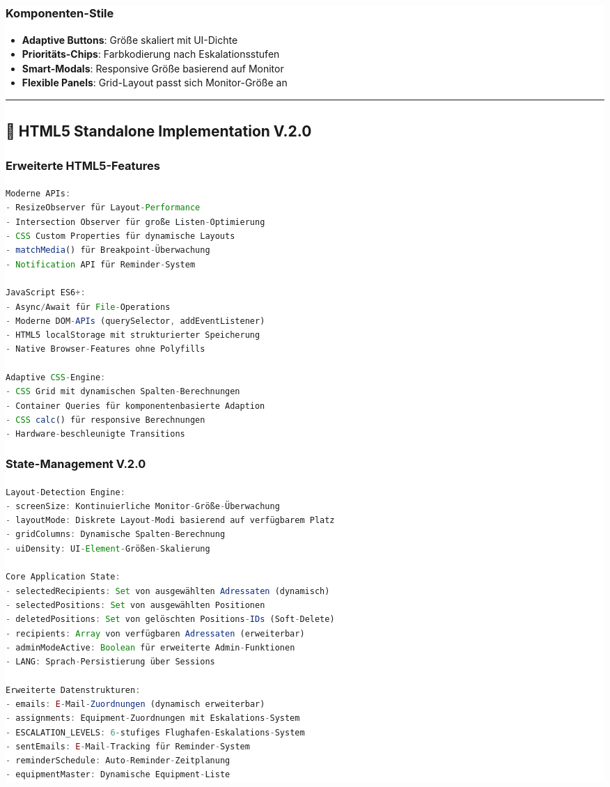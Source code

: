 ### Komponenten-Stile
- **Adaptive Buttons**: Größe skaliert mit UI-Dichte
- **Prioritäts-Chips**: Farbkodierung nach Eskalationsstufen
- **Smart-Modals**: Responsive Größe basierend auf Monitor
- **Flexible Panels**: Grid-Layout passt sich Monitor-Größe an

---

## 🔧 HTML5 Standalone Implementation V.2.0

### Erweiterte HTML5-Features
```javascript
Moderne APIs:
- ResizeObserver für Layout-Performance
- Intersection Observer für große Listen-Optimierung
- CSS Custom Properties für dynamische Layouts
- matchMedia() für Breakpoint-Überwachung
- Notification API für Reminder-System

JavaScript ES6+:
- Async/Await für File-Operations
- Moderne DOM-APIs (querySelector, addEventListener)
- HTML5 localStorage mit strukturierter Speicherung
- Native Browser-Features ohne Polyfills

Adaptive CSS-Engine:
- CSS Grid mit dynamischen Spalten-Berechnungen
- Container Queries für komponentenbasierte Adaption
- CSS calc() für responsive Berechnungen
- Hardware-beschleunigte Transitions
```

### State-Management V.2.0
```javascript
Layout-Detection Engine:
- screenSize: Kontinuierliche Monitor-Größe-Überwachung
- layoutMode: Diskrete Layout-Modi basierend auf verfügbarem Platz
- gridColumns: Dynamische Spalten-Berechnung
- uiDensity: UI-Element-Größen-Skalierung

Core Application State:
- selectedRecipients: Set von ausgewählten Adressaten (dynamisch)
- selectedPositions: Set von ausgewählten Positionen  
- deletedPositions: Set von gelöschten Positions-IDs (Soft-Delete)
- recipients: Array von verfügbaren Adressaten (erweiterbar)
- adminModeActive: Boolean für erweiterte Admin-Funktionen
- LANG: Sprach-Persistierung über Sessions

Erweiterte Datenstrukturen:
- emails: E-Mail-Zuordnungen (dynamisch erweiterbar)
- assignments: Equipment-Zuordnungen mit Eskalations-System
- ESCALATION_LEVELS: 6-stufiges Flughafen-Eskalations-System
- sentEmails: E-Mail-Tracking für Reminder-System
- reminderSchedule: Auto-Reminder-Zeitplanung
- equipmentMaster: Dynamische Equipment-Liste
```
